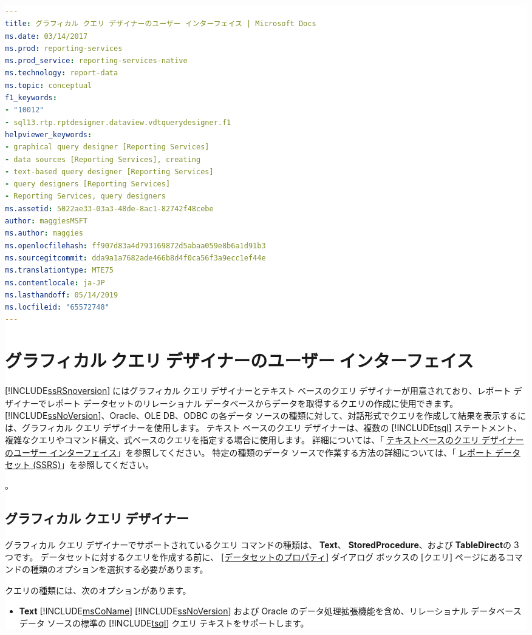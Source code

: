 ```yaml
---
title: グラフィカル クエリ デザイナーのユーザー インターフェイス | Microsoft Docs
ms.date: 03/14/2017
ms.prod: reporting-services
ms.prod_service: reporting-services-native
ms.technology: report-data
ms.topic: conceptual
f1_keywords:
- "10012"
- sql13.rtp.rptdesigner.dataview.vdtquerydesigner.f1
helpviewer_keywords:
- graphical query designer [Reporting Services]
- data sources [Reporting Services], creating
- text-based query designer [Reporting Services]
- query designers [Reporting Services]
- Reporting Services, query designers
ms.assetid: 5022ae33-03a3-48de-8ac1-82742f48cebe
author: maggiesMSFT
ms.author: maggies
ms.openlocfilehash: ff907d83a4d793169872d5abaa059e8b6a1d91b3
ms.sourcegitcommit: dda9a1a7682ade466b8d4f0ca56f3a9ecc1ef44e
ms.translationtype: MTE75
ms.contentlocale: ja-JP
ms.lasthandoff: 05/14/2019
ms.locfileid: "65572748"
---
```

# <a name="graphical-query-designer-user-interface"></a>グラフィカル クエリ デザイナーのユーザー インターフェイス
  [!INCLUDE[ssRSnoversion](../../includes/ssrsnoversion-md.md)] にはグラフィカル クエリ デザイナーとテキスト ベースのクエリ デザイナーが用意されており、レポート デザイナーでレポート データセットのリレーショナル データベースからデータを取得するクエリの作成に使用できます。 [!INCLUDE[ssNoVersion](../../includes/ssnoversion-md.md)]、Oracle、OLE DB、ODBC の各データ ソースの種類に対して、対話形式でクエリを作成して結果を表示するには、グラフィカル クエリ デザイナーを使用します。 テキスト ベースのクエリ デザイナーは、複数の [!INCLUDE[tsql](../../includes/tsql-md.md)] ステートメント、複雑なクエリやコマンド構文、式ベースのクエリを指定する場合に使用します。 詳細については、「 [テキストベースのクエリ デザイナーのユーザー インターフェイス](https://msdn.microsoft.com/library/44b7c664-03aa-494e-a484-052b318e810c)」を参照してください。 特定の種類のデータ ソースで作業する方法の詳細については、「 [レポート データセット (SSRS)](../../reporting-services/report-data/report-datasets-ssrs.md)」を参照してください。  
  
 。  
  
## <a name="graphical-query-designer"></a>グラフィカル クエリ デザイナー  
 グラフィカル クエリ デザイナーでサポートされているクエリ コマンドの種類は、 **Text**、 **StoredProcedure**、および **TableDirect**の 3 つです。 データセットに対するクエリを作成する前に、 [[データセットのプロパティ]](https://msdn.microsoft.com/library/1fa34a4b-7de0-4e92-99fa-bc28a206773f) ダイアログ ボックスの [クエリ] ページにあるコマンドの種類のオプションを選択する必要があります。  
  
 クエリの種類には、次のオプションがあります。  
  
-   **Text** [!INCLUDE[msCoName](../../includes/msconame-md.md)] [!INCLUDE[ssNoVersion](../../includes/ssnoversion-md.md)] および Oracle のデータ処理拡張機能を含め、リレーショナル データベース データ ソースの標準の [!INCLUDE[tsql](../../includes/tsql-md.md)] クエリ テキストをサポートします。  
  